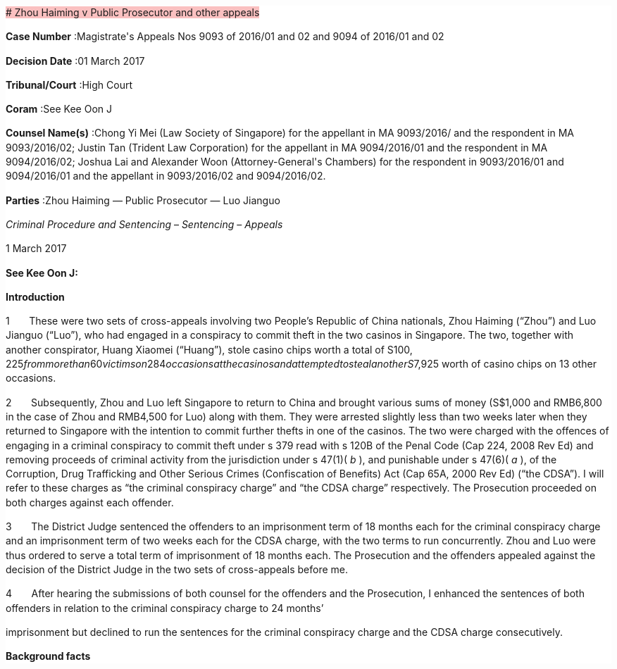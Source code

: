 <span style="background-color: #FAC0C0"># Zhou Haiming v Public Prosecutor and other appeals 



**Case Number** :Magistrate's Appeals Nos 9093 of 2016/01 and 02 and 9094 of 2016/01 and 02 

**Decision Date** :01 March 2017 

**Tribunal/Court** :High Court 

**Coram** :See Kee Oon J 

**Counsel Name(s)** :Chong Yi Mei (Law Society of Singapore) for the appellant in MA 9093/2016/ and the respondent in MA 9093/2016/02; Justin Tan (Trident Law Corporation) for the appellant in MA 9094/2016/01 and the respondent in MA 9094/2016/02; Joshua Lai and Alexander Woon (Attorney-General's Chambers) for the respondent in 9093/2016/01 and 9094/2016/01 and the appellant in 9093/2016/02 and 9094/2016/02. 

**Parties** :Zhou Haiming — Public Prosecutor — Luo Jianguo 

_Criminal Procedure and Sentencing_ – _Sentencing_ – _Appeals_ 

1 March 2017 

**See Kee Oon J:** 

**Introduction** 

1       These were two sets of cross-appeals involving two People’s Republic of China nationals, Zhou Haiming (“Zhou”) and Luo Jianguo (“Luo”), who had engaged in a conspiracy to commit theft in the two casinos in Singapore. The two, together with another conspirator, Huang Xiaomei (“Huang”), stole casino chips worth a total of S$100,225 from more than 60 victims on 284 occasions at the casinos and attempted to steal another S$7,925 worth of casino chips on 13 other occasions. 

2       Subsequently, Zhou and Luo left Singapore to return to China and brought various sums of money (S$1,000 and RMB6,800 in the case of Zhou and RMB4,500 for Luo) along with them. They were arrested slightly less than two weeks later when they returned to Singapore with the intention to commit further thefts in one of the casinos. The two were charged with the offences of engaging in a criminal conspiracy to commit theft under s 379 read with s 120B of the Penal Code (Cap 224, 2008 Rev Ed) and removing proceeds of criminal activity from the jurisdiction under s 47(1)( _b_ ), and punishable under s 47(6)( _a_ ), of the Corruption, Drug Trafficking and Other Serious Crimes (Confiscation of Benefits) Act (Cap 65A, 2000 Rev Ed) (“the CDSA”). I will refer to these charges as “the criminal conspiracy charge” and “the CDSA charge” respectively. The Prosecution proceeded on both charges against each offender. 

3       The District Judge sentenced the offenders to an imprisonment term of 18 months each for the criminal conspiracy charge and an imprisonment term of two weeks each for the CDSA charge, with the two terms to run concurrently. Zhou and Luo were thus ordered to serve a total term of imprisonment of 18 months each. The Prosecution and the offenders appealed against the decision of the District Judge in the two sets of cross-appeals before me. 

4       After hearing the submissions of both counsel for the offenders and the Prosecution, I enhanced the sentences of both offenders in relation to the criminal conspiracy charge to 24 months’ 


imprisonment but declined to run the sentences for the criminal conspiracy charge and the CDSA charge consecutively. 

**Background facts** 
